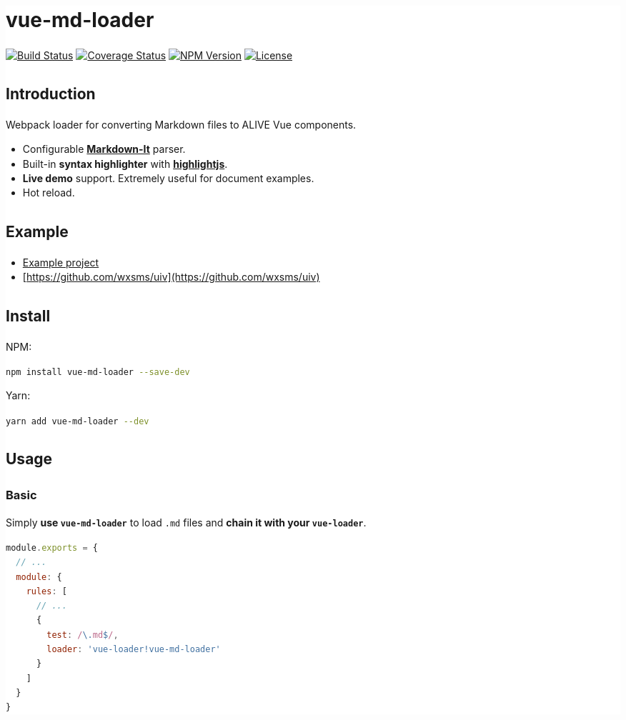 # vue-md-loader

[![Build Status](https://travis-ci.org/wxsms/vue-md-loader.svg?branch=master)](https://travis-ci.org/wxsms/vue-md-loader)
[![Coverage Status](https://coveralls.io/repos/github/wxsms/vue-md-loader/badge.svg?branch=master)](https://coveralls.io/github/wxsms/vue-md-loader?branch=master)
[![NPM Version](https://img.shields.io/npm/v/vue-md-loader.svg)](https://www.npmjs.com/package/vue-md-loader)
[![License](https://img.shields.io/github/license/wxsms/vue-md-loader.svg)](https://github.com/wxsms/vue-md-loader)

## Introduction

Webpack loader for converting Markdown files to ALIVE Vue components.

* Configurable **[Markdown-It](https://github.com/markdown-it/markdown-it)** parser.
* Built-in **syntax highlighter** with **[highlightjs](https://highlightjs.org/)**.
* **Live demo** support. Extremely useful for document examples.
* Hot reload.

## Example

* [Example project](https://github.com/wxsms/vue-md-loader/tree/master/example)
* [https://github.com/wxsms/uiv](https://github.com/wxsms/uiv)

## Install

NPM:

```bash
npm install vue-md-loader --save-dev
```

Yarn:

```bash
yarn add vue-md-loader --dev
```

## Usage

### Basic

Simply **use `vue-md-loader`** to load `.md` files and **chain it with your `vue-loader`**.

```javascript
module.exports = {
  // ...
  module: {
    rules: [
      // ...
      {
        test: /\.md$/,
        loader: 'vue-loader!vue-md-loader'
      }
    ]
  }
}
```
